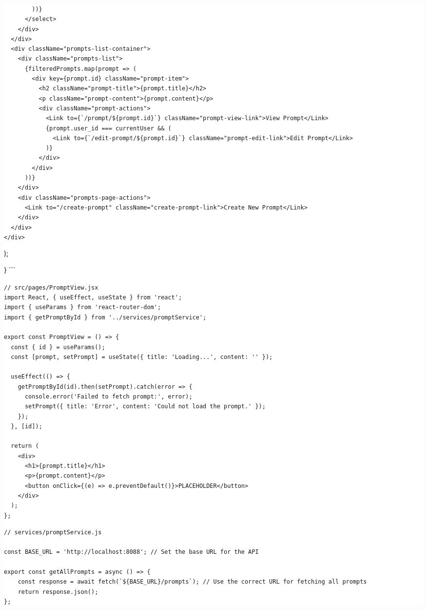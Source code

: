             ))}
          </select>
        </div>
      </div>
      <div className="prompts-list-container">
        <div className="prompts-list">
          {filteredPrompts.map(prompt => (
            <div key={prompt.id} className="prompt-item">
              <h2 className="prompt-title">{prompt.title}</h2>
              <p className="prompt-content">{prompt.content}</p>
              <div className="prompt-actions">
                <Link to={`/prompt/${prompt.id}`} className="prompt-view-link">View Prompt</Link>
                {prompt.user_id === currentUser && (
                  <Link to={`/edit-prompt/${prompt.id}`} className="prompt-edit-link">Edit Prompt</Link>
                )}
              </div>
            </div>
          ))}
        </div>
        <div className="prompts-page-actions">
          <Link to="/create-prompt" className="create-prompt-link">Create New Prompt</Link>
        </div>
      </div>
    </div>
  );
  
  
} ```
```
// src/pages/PromptView.jsx
import React, { useEffect, useState } from 'react';
import { useParams } from 'react-router-dom';
import { getPromptById } from '../services/promptService';

export const PromptView = () => {
  const { id } = useParams();
  const [prompt, setPrompt] = useState({ title: 'Loading...', content: '' });

  useEffect(() => {
    getPromptById(id).then(setPrompt).catch(error => {
      console.error('Failed to fetch prompt:', error);
      setPrompt({ title: 'Error', content: 'Could not load the prompt.' });
    });
  }, [id]);

  return (
    <div>
      <h1>{prompt.title}</h1>
      <p>{prompt.content}</p>
      <button onClick={(e) => e.preventDefault()}>PLACEHOLDER</button>
    </div>
  );
};
```
```
// services/promptService.js

const BASE_URL = 'http://localhost:8088'; // Set the base URL for the API

export const getAllPrompts = async () => {
    const response = await fetch(`${BASE_URL}/prompts`); // Use the correct URL for fetching all prompts
    return response.json();
};

```